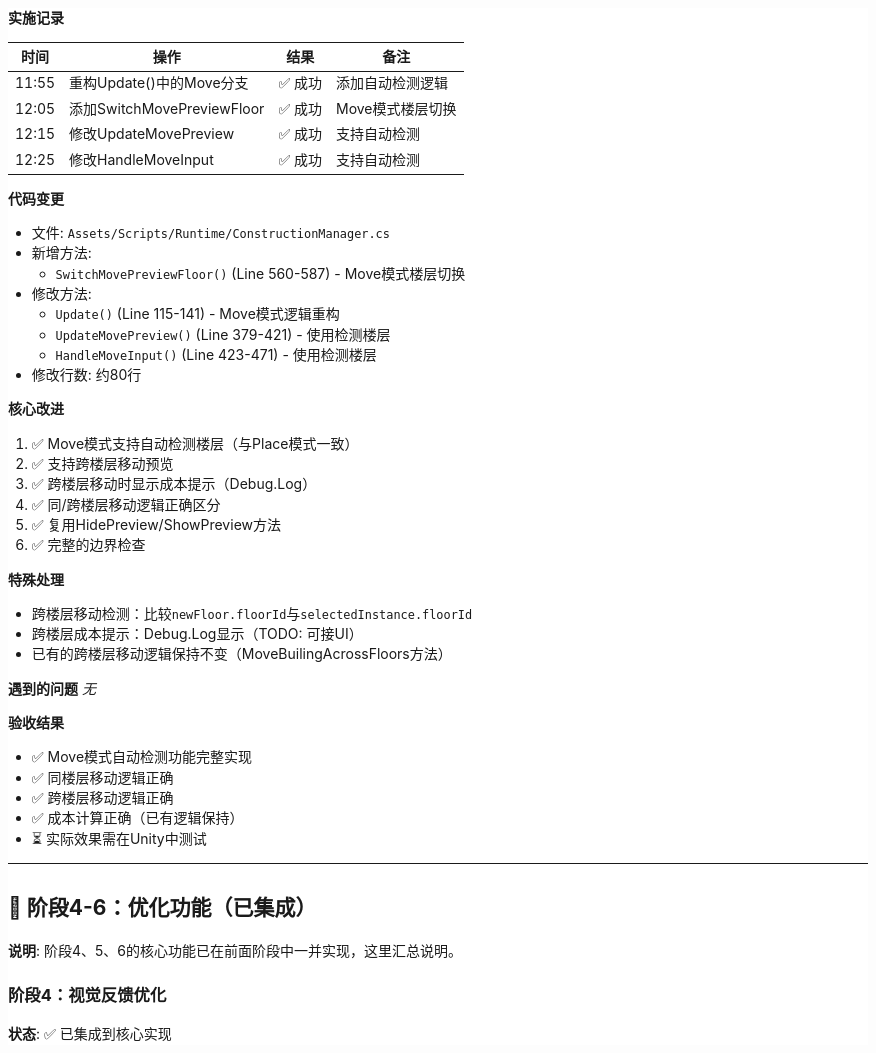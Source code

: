 **实施记录**

| 时间 | 操作 | 结果 | 备注 |
|------|------|------|------|
| 11:55 | 重构Update()中的Move分支 | ✅ 成功 | 添加自动检测逻辑 |
| 12:05 | 添加SwitchMovePreviewFloor | ✅ 成功 | Move模式楼层切换 |
| 12:15 | 修改UpdateMovePreview | ✅ 成功 | 支持自动检测 |
| 12:25 | 修改HandleMoveInput | ✅ 成功 | 支持自动检测 |

**代码变更**
- 文件: `Assets/Scripts/Runtime/ConstructionManager.cs`
- 新增方法:
  - `SwitchMovePreviewFloor()` (Line 560-587) - Move模式楼层切换
- 修改方法:
  - `Update()` (Line 115-141) - Move模式逻辑重构
  - `UpdateMovePreview()` (Line 379-421) - 使用检测楼层
  - `HandleMoveInput()` (Line 423-471) - 使用检测楼层
- 修改行数: 约80行

**核心改进**
1. ✅ Move模式支持自动检测楼层（与Place模式一致）
2. ✅ 支持跨楼层移动预览
3. ✅ 跨楼层移动时显示成本提示（Debug.Log）
4. ✅ 同/跨楼层移动逻辑正确区分
5. ✅ 复用HidePreview/ShowPreview方法
6. ✅ 完整的边界检查

**特殊处理**
- 跨楼层移动检测：比较`newFloor.floorId`与`selectedInstance.floorId`
- 跨楼层成本提示：Debug.Log显示（TODO: 可接UI）
- 已有的跨楼层移动逻辑保持不变（MoveBuilingAcrossFloors方法）

**遇到的问题**
_无_

**验收结果**
- ✅ Move模式自动检测功能完整实现
- ✅ 同楼层移动逻辑正确
- ✅ 跨楼层移动逻辑正确
- ✅ 成本计算正确（已有逻辑保持）
- ⏳ 实际效果需在Unity中测试

---

## 🔧 阶段4-6：优化功能（已集成）

**说明**: 阶段4、5、6的核心功能已在前面阶段中一并实现，这里汇总说明。

### 阶段4：视觉反馈优化

**状态**: ✅ 已集成到核心实现
